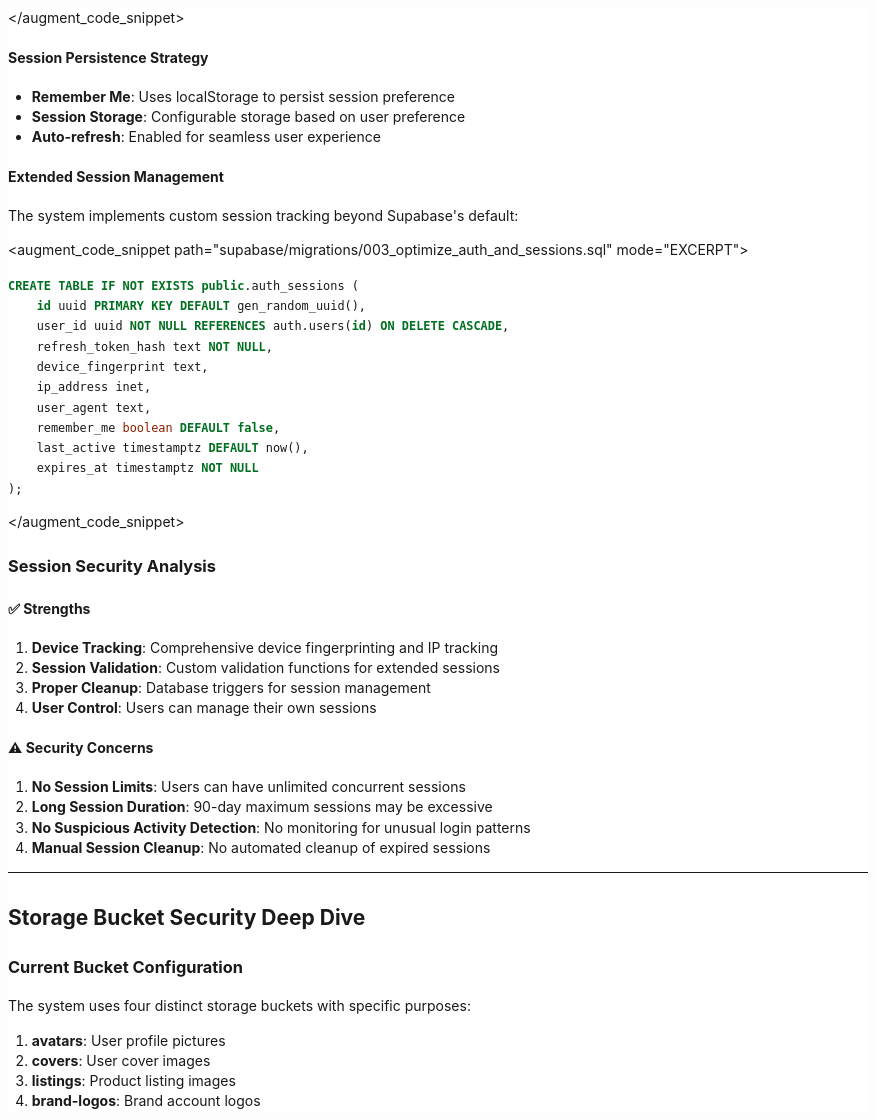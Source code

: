 </augment_code_snippet>

#### Session Persistence Strategy

- **Remember Me**: Uses localStorage to persist session preference
- **Session Storage**: Configurable storage based on user preference
- **Auto-refresh**: Enabled for seamless user experience

#### Extended Session Management

The system implements custom session tracking beyond Supabase's default:

<augment_code_snippet path="supabase/migrations/003_optimize_auth_and_sessions.sql" mode="EXCERPT">

```sql
CREATE TABLE IF NOT EXISTS public.auth_sessions (
    id uuid PRIMARY KEY DEFAULT gen_random_uuid(),
    user_id uuid NOT NULL REFERENCES auth.users(id) ON DELETE CASCADE,
    refresh_token_hash text NOT NULL,
    device_fingerprint text,
    ip_address inet,
    user_agent text,
    remember_me boolean DEFAULT false,
    last_active timestamptz DEFAULT now(),
    expires_at timestamptz NOT NULL
);
```

</augment_code_snippet>

### Session Security Analysis

#### ✅ Strengths

1. **Device Tracking**: Comprehensive device fingerprinting and IP tracking
2. **Session Validation**: Custom validation functions for extended sessions
3. **Proper Cleanup**: Database triggers for session management
4. **User Control**: Users can manage their own sessions

#### ⚠️ Security Concerns

1. **No Session Limits**: Users can have unlimited concurrent sessions
2. **Long Session Duration**: 90-day maximum sessions may be excessive
3. **No Suspicious Activity Detection**: No monitoring for unusual login patterns
4. **Manual Session Cleanup**: No automated cleanup of expired sessions

---

## Storage Bucket Security Deep Dive

### Current Bucket Configuration

The system uses four distinct storage buckets with specific purposes:

1. **avatars**: User profile pictures
2. **covers**: User cover images
3. **listings**: Product listing images
4. **brand-logos**: Brand account logos
